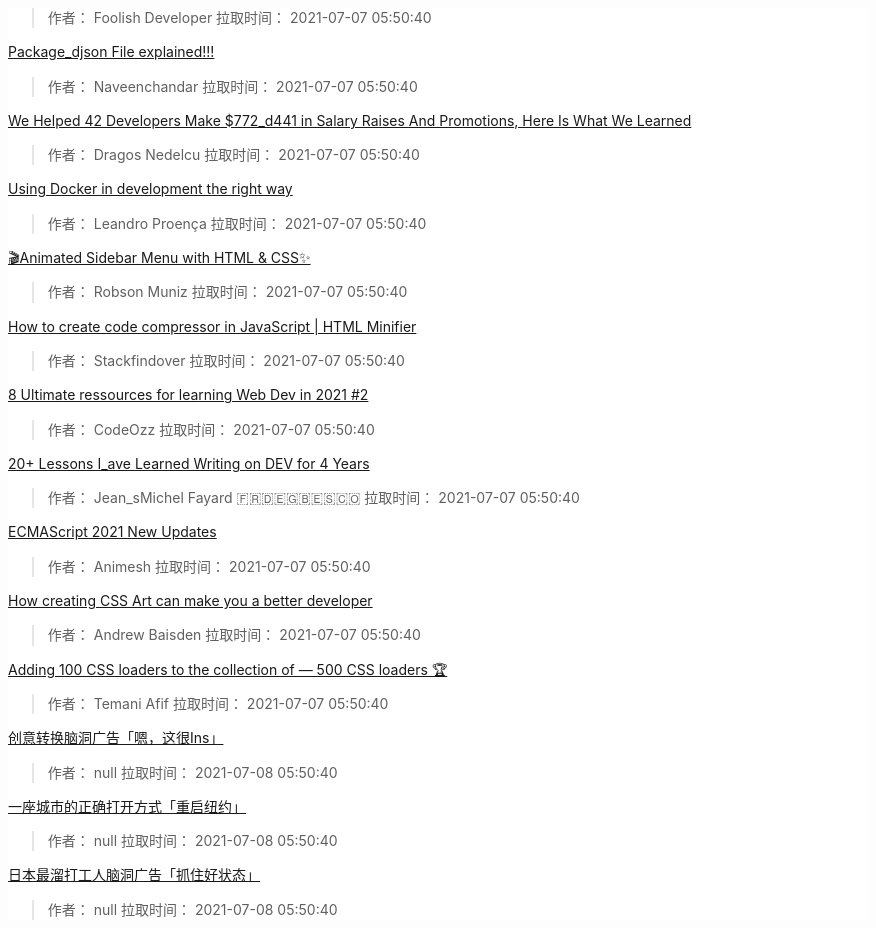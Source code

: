 > 作者： Foolish Developer  拉取时间： 2021-07-07 05:50:40

 [Package_djson File explained!!!](https://dev.to/naveenchandar/package-json-file-explained-b94)

> 作者： Naveenchandar  拉取时间： 2021-07-07 05:50:40

 [We Helped 42 Developers Make $772_d441 in Salary Raises And Promotions, Here Is What We Learned](https://dev.to/dragosnedelcu/we-helped-42-developers-get-772-441-in-salary-raises-and-promotions-here-is-what-we-learned-2h10)

> 作者： Dragos Nedelcu  拉取时间： 2021-07-07 05:50:40

 [Using Docker in development the right way](https://dev.to/leandronsp/using-docker-in-development-the-right-way-15j3)

> 作者： Leandro Proença  拉取时间： 2021-07-07 05:50:40

 [🎬Animated Sidebar Menu with HTML & CSS✨](https://dev.to/robsonmuniz16/animated-sidebar-menu-with-html-css-5d9a)

> 作者： Robson Muniz  拉取时间： 2021-07-07 05:50:40

 [How to create code compressor in JavaScript | HTML Minifier](https://dev.to/stackfindover/how-to-create-code-compressor-in-javascript-html-minifier-32i)

> 作者： Stackfindover  拉取时间： 2021-07-07 05:50:40

 [8 Ultimate ressources for learning Web Dev in 2021 #2](https://dev.to/codeozz/8-ultimate-ressources-for-learning-web-dev-in-2021-2-3le4)

> 作者： CodeOzz  拉取时间： 2021-07-07 05:50:40

 [20+ Lessons I_ave Learned Writing on DEV for 4 Years](https://dev.to/jmfayard/20-lessons-i-ve-learned-writing-on-dev-for-4-years-4nk3)

> 作者： Jean_sMichel Fayard 🇫🇷🇩🇪🇬🇧🇪🇸🇨🇴  拉取时间： 2021-07-07 05:50:40

 [ECMAScript 2021 New Updates](https://dev.to/animeshmaru/ecmascript-2021-new-updates-1ie9)

> 作者： Animesh  拉取时间： 2021-07-07 05:50:40

 [How creating CSS Art can make you a better developer](https://dev.to/andrewbaisden/how-creating-css-art-can-make-you-a-better-developer-4cd5)

> 作者： Andrew Baisden  拉取时间： 2021-07-07 05:50:40

 [Adding 100 CSS loaders to the collection of — 500 CSS loaders 🏆](https://dev.to/afif/adding-100-css-loaders-to-the-collection-of-500-css-loaders-2a3p)

> 作者： Temani Afif  拉取时间： 2021-07-07 05:50:40

 [创意转换脑洞广告「嗯，这很Ins」](https://www.vmovier.com/62447)

> 作者： null  拉取时间： 2021-07-08 05:50:40

 [一座城市的正确打开方式「重启纽约」](https://www.vmovier.com/62427)

> 作者： null  拉取时间： 2021-07-08 05:50:40

 [日本最溜打工人脑洞广告「抓住好状态」](https://www.vmovier.com/62449)

> 作者： null  拉取时间： 2021-07-08 05:50:40

